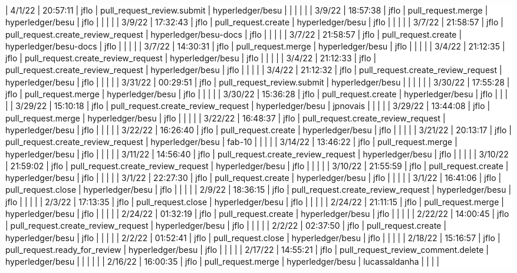 | 4/1/22   | 20:57:11 | jflo  | pull_request_review.submit           | hyperledger/besu          |               |           |                          |                          |
| 3/9/22   | 18:57:38 | jflo  | pull_request.merge                   | hyperledger/besu          | jflo          |           |                          |                          |
| 3/9/22   | 17:32:43 | jflo  | pull_request.create                  | hyperledger/besu          | jflo          |           |                          |                          |
| 3/7/22   | 21:58:57 | jflo  | pull_request.create_review_request   | hyperledger/besu-docs     | jflo          |           |                          |                          |
| 3/7/22   | 21:58:57 | jflo  | pull_request.create                  | hyperledger/besu-docs     | jflo          |           |                          |                          |
| 3/7/22   | 14:30:31 | jflo  | pull_request.merge                   | hyperledger/besu          | jflo          |           |                          |                          |
| 3/4/22   | 21:12:35 | jflo  | pull_request.create_review_request   | hyperledger/besu          | jflo          |           |                          |                          |
| 3/4/22   | 21:12:33 | jflo  | pull_request.create_review_request   | hyperledger/besu          | jflo          |           |                          |                          |
| 3/4/22   | 21:12:32 | jflo  | pull_request.create_review_request   | hyperledger/besu          | jflo          |           |                          |                          |
| 3/31/22  | 00:29:51 | jflo  | pull_request_review.submit           | hyperledger/besu          |               |           |                          |                          |
| 3/30/22  | 17:55:28 | jflo  | pull_request.merge                   | hyperledger/besu          | jflo          |           |                          |                          |
| 3/30/22  | 15:36:28 | jflo  | pull_request.create                  | hyperledger/besu          | jflo          |           |                          |                          |
| 3/29/22  | 15:10:18 | jflo  | pull_request.create_review_request   | hyperledger/besu          | jpnovais      |           |                          |                          |
| 3/29/22  | 13:44:08 | jflo  | pull_request.merge                   | hyperledger/besu          | jflo          |           |                          |                          |
| 3/22/22  | 16:48:37 | jflo  | pull_request.create_review_request   | hyperledger/besu          | jflo          |           |                          |                          |
| 3/22/22  | 16:26:40 | jflo  | pull_request.create                  | hyperledger/besu          | jflo          |           |                          |                          |
| 3/21/22  | 20:13:17 | jflo  | pull_request.create_review_request   | hyperledger/besu          | fab-10        |           |                          |                          |
| 3/14/22  | 13:46:22 | jflo  | pull_request.merge                   | hyperledger/besu          | jflo          |           |                          |                          |
| 3/11/22  | 14:56:40 | jflo  | pull_request.create_review_request   | hyperledger/besu          | jflo          |           |                          |                          |
| 3/10/22  | 21:59:02 | jflo  | pull_request.create_review_request   | hyperledger/besu          | jflo          |           |                          |                          |
| 3/10/22  | 21:55:59 | jflo  | pull_request.create                  | hyperledger/besu          | jflo          |           |                          |                          |
| 3/1/22   | 22:27:30 | jflo  | pull_request.create                  | hyperledger/besu          | jflo          |           |                          |                          |
| 3/1/22   | 16:41:06 | jflo  | pull_request.close                   | hyperledger/besu          | jflo          |           |                          |                          |
| 2/9/22   | 18:36:15 | jflo  | pull_request.create_review_request   | hyperledger/besu          | jflo          |           |                          |                          |
| 2/3/22   | 17:13:35 | jflo  | pull_request.close                   | hyperledger/besu          | jflo          |           |                          |                          |
| 2/24/22  | 21:11:15 | jflo  | pull_request.merge                   | hyperledger/besu          | jflo          |           |                          |                          |
| 2/24/22  | 01:32:19 | jflo  | pull_request.create                  | hyperledger/besu          | jflo          |           |                          |                          |
| 2/22/22  | 14:00:45 | jflo  | pull_request.create_review_request   | hyperledger/besu          | jflo          |           |                          |                          |
| 2/2/22   | 02:37:50 | jflo  | pull_request.create                  | hyperledger/besu          | jflo          |           |                          |                          |
| 2/2/22   | 01:52:41 | jflo  | pull_request.close                   | hyperledger/besu          | jflo          |           |                          |                          |
| 2/18/22  | 15:16:57 | jflo  | pull_request.ready_for_review        | hyperledger/besu          | jflo          |           |                          |                          |
| 2/17/22  | 14:55:21 | jflo  | pull_request_review_comment.delete   | hyperledger/besu          |               |           |                          |                          |
| 2/16/22  | 16:00:35 | jflo  | pull_request.merge                   | hyperledger/besu          | lucassaldanha |           |                          |                          |